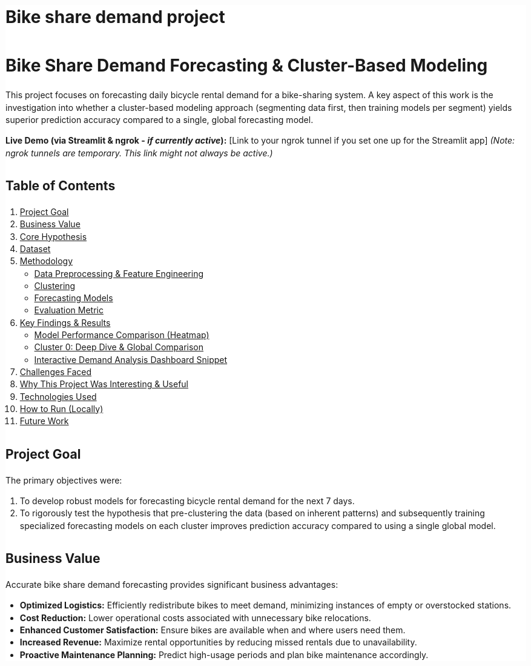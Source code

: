 # Bike share demand project
# Bike Share Demand Forecasting & Cluster-Based Modeling

This project focuses on forecasting daily bicycle rental demand for a bike-sharing system. A key aspect of this work is the investigation into whether a cluster-based modeling approach (segmenting data first, then training models per segment) yields superior prediction accuracy compared to a single, global forecasting model.

**Live Demo (via Streamlit & ngrok - *if currently active*):**
[Link to your ngrok tunnel if you set one up for the Streamlit app]
*(Note: ngrok tunnels are temporary. This link might not always be active.)*

## Table of Contents
1.  [Project Goal](#project-goal)
2.  [Business Value](#business-value)
3.  [Core Hypothesis](#core-hypothesis)
4.  [Dataset](#dataset)
5.  [Methodology](#methodology)
    *   [Data Preprocessing & Feature Engineering](#data-preprocessing--feature-engineering)
    *   [Clustering](#clustering)
    *   [Forecasting Models](#forecasting-models)
    *   [Evaluation Metric](#evaluation-metric)
6.  [Key Findings & Results](#key-findings--results)
    *   [Model Performance Comparison (Heatmap)](#model-performance-comparison-heatmap)
    *   [Cluster 0: Deep Dive & Global Comparison](#cluster-0-deep-dive--global-comparison)
    *   [Interactive Demand Analysis Dashboard Snippet](#interactive-demand-analysis-dashboard-snippet)
7.  [Challenges Faced](#challenges-faced)
8.  [Why This Project Was Interesting & Useful](#why-this-project-was-interesting--useful)
9.  [Technologies Used](#technologies-used)
10. [How to Run (Locally)](#how-to-run-locally)
11. [Future Work](#future-work)

## Project Goal
The primary objectives were:
1.  To develop robust models for forecasting bicycle rental demand for the next 7 days.
2.  To rigorously test the hypothesis that pre-clustering the data (based on inherent patterns) and subsequently training specialized forecasting models on each cluster improves prediction accuracy compared to using a single global model.

## Business Value
Accurate bike share demand forecasting provides significant business advantages:
*   **Optimized Logistics:** Efficiently redistribute bikes to meet demand, minimizing instances of empty or overstocked stations.
*   **Cost Reduction:** Lower operational costs associated with unnecessary bike relocations.
*   **Enhanced Customer Satisfaction:** Ensure bikes are available when and where users need them.
*   **Increased Revenue:** Maximize rental opportunities by reducing missed rentals due to unavailability.
*   **Proactive Maintenance Planning:** Predict high-usage periods and plan bike maintenance accordingly.
